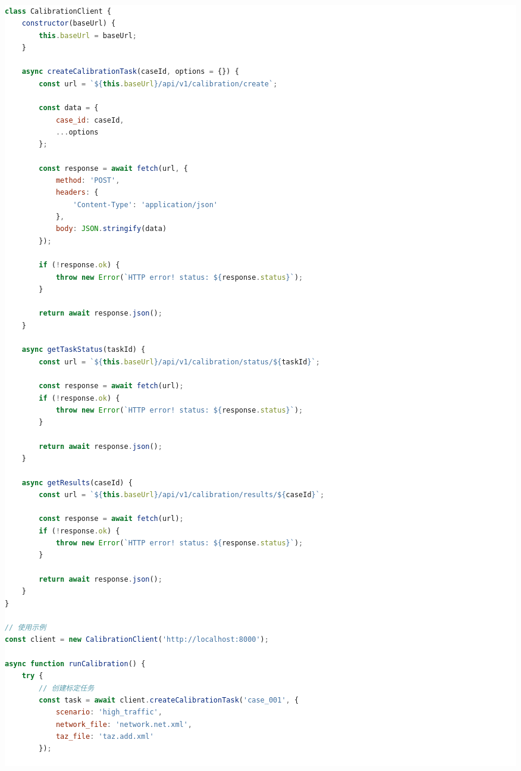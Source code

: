 ```javascript
class CalibrationClient {
    constructor(baseUrl) {
        this.baseUrl = baseUrl;
    }
    
    async createCalibrationTask(caseId, options = {}) {
        const url = `${this.baseUrl}/api/v1/calibration/create`;
        
        const data = {
            case_id: caseId,
            ...options
        };
        
        const response = await fetch(url, {
            method: 'POST',
            headers: {
                'Content-Type': 'application/json'
            },
            body: JSON.stringify(data)
        });
        
        if (!response.ok) {
            throw new Error(`HTTP error! status: ${response.status}`);
        }
        
        return await response.json();
    }
    
    async getTaskStatus(taskId) {
        const url = `${this.baseUrl}/api/v1/calibration/status/${taskId}`;
        
        const response = await fetch(url);
        if (!response.ok) {
            throw new Error(`HTTP error! status: ${response.status}`);
        }
        
        return await response.json();
    }
    
    async getResults(caseId) {
        const url = `${this.baseUrl}/api/v1/calibration/results/${caseId}`;
        
        const response = await fetch(url);
        if (!response.ok) {
            throw new Error(`HTTP error! status: ${response.status}`);
        }
        
        return await response.json();
    }
}

// 使用示例
const client = new CalibrationClient('http://localhost:8000');

async function runCalibration() {
    try {
        // 创建标定任务
        const task = await client.createCalibrationTask('case_001', {
            scenario: 'high_traffic',
            network_file: 'network.net.xml',
            taz_file: 'taz.add.xml'
        });
        
```